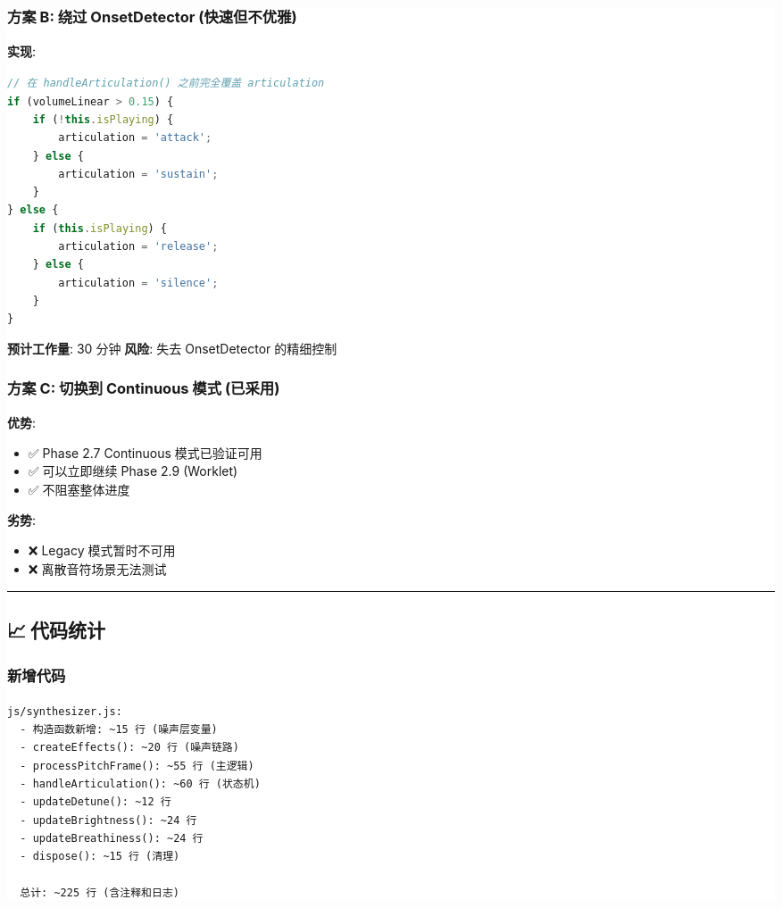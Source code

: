 ### 方案 B: 绕过 OnsetDetector (快速但不优雅)

**实现**:
```javascript
// 在 handleArticulation() 之前完全覆盖 articulation
if (volumeLinear > 0.15) {
    if (!this.isPlaying) {
        articulation = 'attack';
    } else {
        articulation = 'sustain';
    }
} else {
    if (this.isPlaying) {
        articulation = 'release';
    } else {
        articulation = 'silence';
    }
}
```

**预计工作量**: 30 分钟
**风险**: 失去 OnsetDetector 的精细控制

### 方案 C: 切换到 Continuous 模式 (已采用)

**优势**:
- ✅ Phase 2.7 Continuous 模式已验证可用
- ✅ 可以立即继续 Phase 2.9 (Worklet)
- ✅ 不阻塞整体进度

**劣势**:
- ❌ Legacy 模式暂时不可用
- ❌ 离散音符场景无法测试

---

## 📈 代码统计

### 新增代码

```
js/synthesizer.js:
  - 构造函数新增: ~15 行 (噪声层变量)
  - createEffects(): ~20 行 (噪声链路)
  - processPitchFrame(): ~55 行 (主逻辑)
  - handleArticulation(): ~60 行 (状态机)
  - updateDetune(): ~12 行
  - updateBrightness(): ~24 行
  - updateBreathiness(): ~24 行
  - dispose(): ~15 行 (清理)

  总计: ~225 行 (含注释和日志)
```
